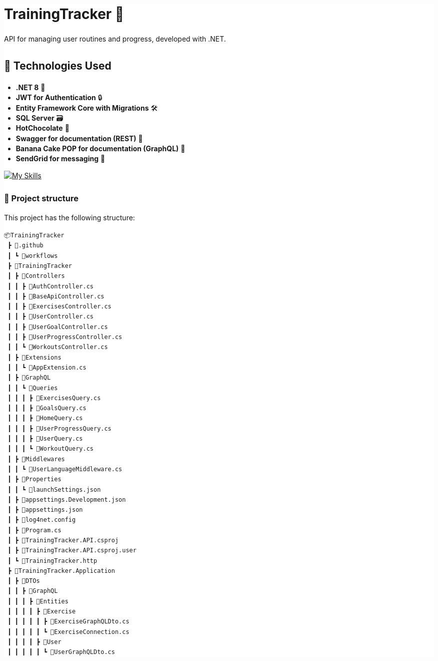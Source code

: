 # TrainingTracker 💪

API for managing user routines and progress, developed with .NET.

## 🚀 Technologies Used
- **.NET 8** 💎
- **JWT for Authentication** 🔒
- **Entity Framework Core with Migrations** 🛠️
- **SQL Server** 🗃️
- **HotChocolate** 🍫
- **Swagger for documentation (REST)** 📗
- **Banana Cake POP for documentation (GraphQL)** 📙
- **SendGrid for messaging** 📨

[![My Skills](https://skillicons.dev/icons?i=visualstudio,dotnet,cs,graphql)](https://skillicons.dev)

### 📂 Project structure
This project has the following structure:
```
📦TrainingTracker
 ┣ 📂.github
 ┃ ┗ 📂workflows
 ┣ 📂TrainingTracker
 ┃ ┣ 📂Controllers
 ┃ ┃ ┣ 📜AuthController.cs
 ┃ ┃ ┣ 📜BaseApiController.cs
 ┃ ┃ ┣ 📜ExercisesController.cs
 ┃ ┃ ┣ 📜UserController.cs
 ┃ ┃ ┣ 📜UserGoalController.cs
 ┃ ┃ ┣ 📜UserProgressController.cs
 ┃ ┃ ┗ 📜WorkoutsController.cs
 ┃ ┣ 📂Extensions
 ┃ ┃ ┗ 📜AppExtension.cs
 ┃ ┣ 📂GraphQL
 ┃ ┃ ┗ 📂Queries
 ┃ ┃ ┃ ┣ 📜ExercisesQuery.cs
 ┃ ┃ ┃ ┣ 📜GoalsQuery.cs
 ┃ ┃ ┃ ┣ 📜HomeQuery.cs
 ┃ ┃ ┃ ┣ 📜UserProgressQuery.cs
 ┃ ┃ ┃ ┣ 📜UserQuery.cs
 ┃ ┃ ┃ ┗ 📜WorkoutQuery.cs
 ┃ ┣ 📂Middlewares
 ┃ ┃ ┗ 📜UserLanguageMiddleware.cs
 ┃ ┣ 📂Properties
 ┃ ┃ ┗ 📜launchSettings.json
 ┃ ┣ 📜appsettings.Development.json
 ┃ ┣ 📜appsettings.json
 ┃ ┣ 📜log4net.config
 ┃ ┣ 📜Program.cs
 ┃ ┣ 📜TrainingTracker.API.csproj
 ┃ ┣ 📜TrainingTracker.API.csproj.user
 ┃ ┗ 📜TrainingTracker.http
 ┣ 📂TrainingTracker.Application
 ┃ ┣ 📂DTOs
 ┃ ┃ ┣ 📂GraphQL
 ┃ ┃ ┃ ┣ 📂Entities
 ┃ ┃ ┃ ┃ ┣ 📂Exercise
 ┃ ┃ ┃ ┃ ┃ ┣ 📜ExerciseGraphQLDto.cs
 ┃ ┃ ┃ ┃ ┃ ┗ 📜ExerciseConnection.cs
 ┃ ┃ ┃ ┃ ┣ 📂User
 ┃ ┃ ┃ ┃ ┃ ┗ 📜UserGraphQLDto.cs
```